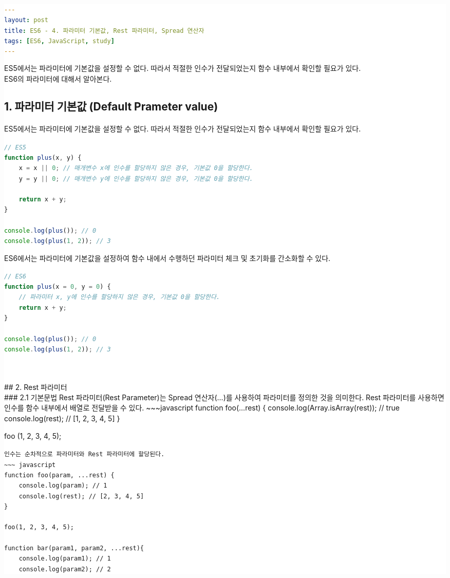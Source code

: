 ```yaml
---
layout: post
title: ES6 - 4. 파라미터 기본값, Rest 파라미터, Spread 연산자
tags: [ES6, JavaScript, study]
---
```

ES5에서는 파라미터에 기본값을 설정할 수 없다. 따라서 적절한 인수가 전달되었는지 함수 내부에서 확인할 필요가 있다.  
ES6의 파라미터에 대해서 알아본다.  
  

## 1. 파라미터 기본값 (Default Prameter value)  
ES5에서는 파라미터에 기본값을 설정할 수 없다. 따라서 적절한 인수가 전달되었는지 함수 내부에서 확인할 필요가 있다.
~~~javascript
// ES5
function plus(x, y) {
    x = x || 0; // 매개변수 x에 인수를 할당하지 않은 경우, 기본값 0을 할당한다.
    y = y || 0; // 매개변수 y에 인수를 할당하지 않은 경우, 기본값 0을 할당한다.

    return x + y;
}

console.log(plus()); // 0
console.log(plus(1, 2)); // 3
~~~
ES6에서는 파라미터에 기본값을 설정하여 함수 내에서 수행하던 파라미터 체크 및 초기화를 간소화할 수 있다.
~~~javascript
// ES6
function plus(x = 0, y = 0) {
    // 파라미터 x, y에 인수를 할당하지 않은 경우, 기본값 0을 할당한다.
    return x + y;
}

console.log(plus()); // 0
console.log(plus(1, 2)); // 3
~~~
<br>
<br>
## 2. Rest 파라미터  
<br>
### 2.1 기본문법  
Rest 파라미터(Rest Parameter)는 Spread 연산자(...)를 사용하여 파라미터를 정의한 것을 의미한다. Rest 파라미터를 사용하면 인수를 함수 내부에서 배열로 전달받을 수 있다.
~~~javascript
function foo(...rest) {
    console.log(Array.isArray(rest)); // true
    console.log(rest); // [1, 2, 3, 4, 5]
}

foo (1, 2, 3, 4, 5);
~~~
인수는 순차적으로 파라미터와 Rest 파라미터에 할당된다.
~~~ javascript
function foo(param, ...rest) {
    console.log(param); // 1
    console.log(rest); // [2, 3, 4, 5]
}

foo(1, 2, 3, 4, 5);

function bar(param1, param2, ...rest){
    console.log(param1); // 1
    console.log(param2); // 2
~~~